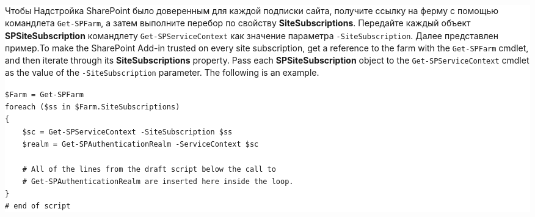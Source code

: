 
 
<span data-ttu-id="2a4be-p128">Чтобы Надстройка SharePoint было доверенным для каждой подписки сайта, получите ссылку на ферму с помощью командлета  `Get-SPFarm`, а затем выполните перебор по свойству **SiteSubscriptions**. Передайте каждый объект **SPSiteSubscription** командлету `Get-SPServiceContext` как значение параметра `-SiteSubscription`. Далее представлен пример.</span><span class="sxs-lookup"><span data-stu-id="2a4be-p128">To make the SharePoint Add-in trusted on every site subscription, get a reference to the farm with the  `Get-SPFarm` cmdlet, and then iterate through its **SiteSubscriptions** property. Pass each **SPSiteSubscription** object to the `Get-SPServiceContext` cmdlet as the value of the `-SiteSubscription` parameter. The following is an example.</span></span>
 

 



```
$Farm = Get-SPFarm
foreach ($ss in $Farm.SiteSubscriptions)
{
    $sc = Get-SPServiceContext -SiteSubscription $ss
    $realm = Get-SPAuthenticationRealm -ServiceContext $sc

    # All of the lines from the draft script below the call to 
    # Get-SPAuthenticationRealm are inserted here inside the loop.
}
# end of script
```


